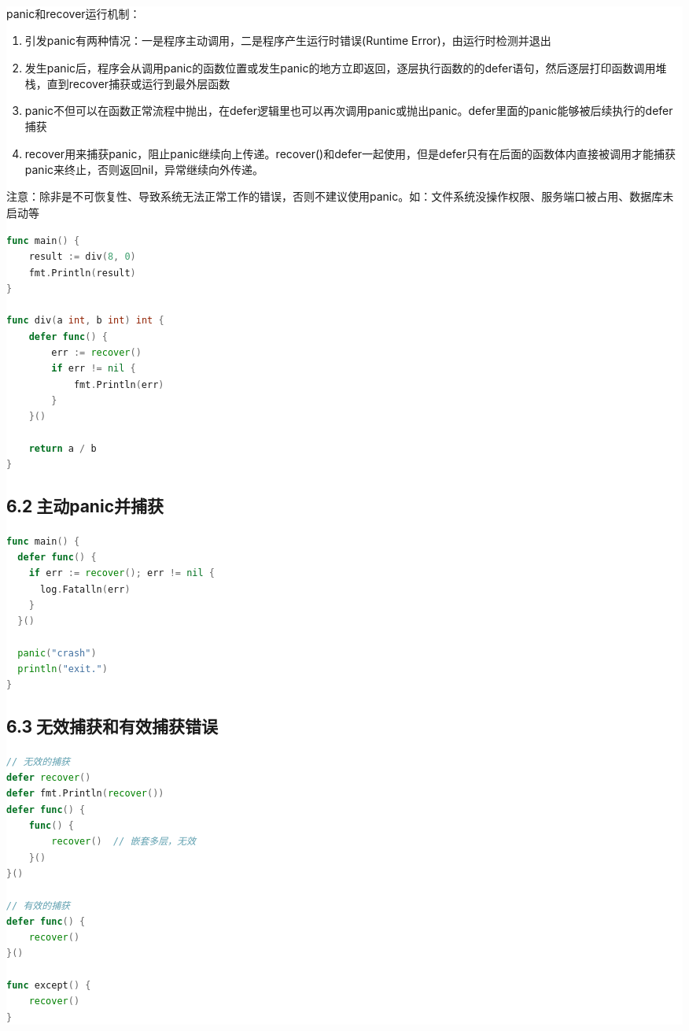 panic和recover运行机制：

1) 引发panic有两种情况：一是程序主动调用，二是程序产生运行时错误(Runtime Error)，由运行时检测并退出

2) 发生panic后，程序会从调用panic的函数位置或发生panic的地方立即返回，逐层执行函数的的defer语句，然后逐层打印函数调用堆栈，直到recover捕获或运行到最外层函数

3) panic不但可以在函数正常流程中抛出，在defer逻辑里也可以再次调用panic或抛出panic。defer里面的panic能够被后续执行的defer捕获

4) recover用来捕获panic，阻止panic继续向上传递。recover()和defer一起使用，但是defer只有在后面的函数体内直接被调用才能捕获panic来终止，否则返回nil，异常继续向外传递。

注意：除非是不可恢复性、导致系统无法正常工作的错误，否则不建议使用panic。如：文件系统没操作权限、服务端口被占用、数据库未启动等

```go
func main() {
	result := div(8, 0)
	fmt.Println(result)
}

func div(a int, b int) int {
	defer func() {
		err := recover()
		if err != nil {
			fmt.Println(err)
		}
	}()

	return a / b
}
```

## 6.2 主动panic并捕获

```go
func main() {
  defer func() {
    if err := recover(); err != nil {
      log.Fatalln(err)
    }
  }()
  
  panic("crash")
  println("exit.")
}
```

## 6.3 无效捕获和有效捕获错误

```go
// 无效的捕获
defer recover()
defer fmt.Println(recover())
defer func() {
	func() {
		recover()  // 嵌套多层，无效
	}()
}()

// 有效的捕获
defer func() {
	recover()
}()

func except() {
	recover()
}

```